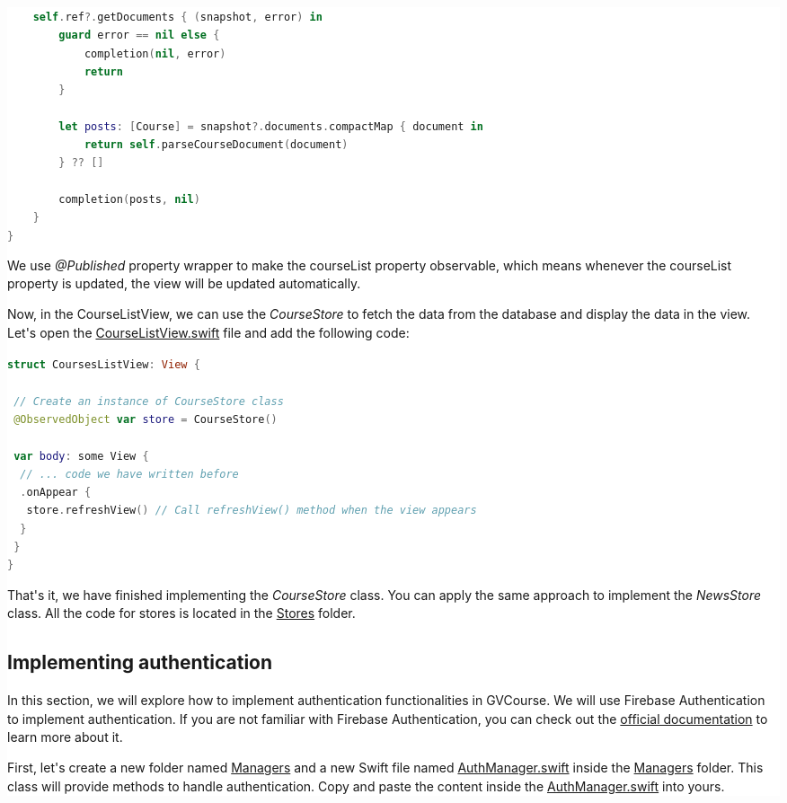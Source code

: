 ```swift
    self.ref?.getDocuments { (snapshot, error) in
        guard error == nil else {
            completion(nil, error)
            return
        }
            
        let posts: [Course] = snapshot?.documents.compactMap { document in
            return self.parseCourseDocument(document)
        } ?? []
            
        completion(posts, nil)
    }
}
```

We use *@Published* property wrapper to make the courseList property observable, which means whenever the courseList property is updated, the view will be updated automatically.

Now, in the CourseListView, we can use the *CourseStore* to fetch the data from the database and display the data in the view. Let's open the [CourseListView.swift](https://github.com/minhtran241/gvcourses/tree/main/GVCourses/Views/Courses/CourseListView.swift) file and add the following code:

```swift
struct CoursesListView: View {
 
 // Create an instance of CourseStore class
 @ObservedObject var store = CourseStore() 
 
 var body: some View {
  // ... code we have written before
  .onAppear {
   store.refreshView() // Call refreshView() method when the view appears
  }
 }
}
```

That's it, we have finished implementing the *CourseStore* class. You can apply the same approach to implement the *NewsStore* class. All the code for stores is located in the [Stores](https://github.com/minhtran241/gvcourses/tree/main/GVCourses/Stores) folder.

## Implementing authentication

In this section, we will explore how to implement authentication functionalities in GVCourse. We will use Firebase Authentication to implement authentication. If you are not familiar with Firebase Authentication, you can check out the [official documentation](https://firebase.google.com/docs/auth) to learn more about it.

First, let's create a new folder named [Managers](https://github.com/minhtran241/gvcourses/tree/main/GVCourses/Managers) and a new Swift file named [AuthManager.swift](https://github.com/minhtran241/gvcourses/tree/main/GVCourses/Managers/AuthManager.swift) inside the [Managers](https://github.com/minhtran241/gvcourses/tree/main/GVCourses/Managers) folder. This class will provide methods to handle authentication. Copy and paste the content inside the [AuthManager.swift](https://github.com/minhtran241/gvcourses/tree/main/GVCourses/Managers/AuthManager.swift) into yours.
